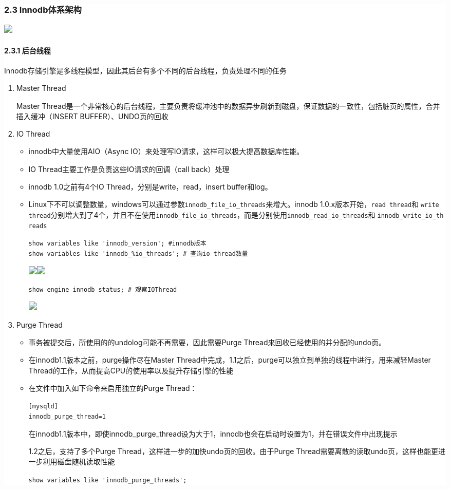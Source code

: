 ### 2.3 Innodb体系架构

![](https://dxytoll-img-1304942391.cos.ap-nanjing.myqcloud.com/img/image-20211213204125063.png)

#### 2.3.1 后台线程

Innodb存储引擎是多线程模型，因此其后台有多个不同的后台线程，负责处理不同的任务

1. Master Thread

   Master Thread是一个非常核心的后台线程，主要负责将缓冲池中的数据异步刷新到磁盘，保证数据的一致性，包括脏页的属性，合并插入缓冲（INSERT
   BUFFER）、UNDO页的回收

2. IO Thread

    * innodb中大量使用AIO（Async IO）来处理写IO请求，这样可以极大提高数据库性能。

    * IO Thread主要工作是负责这些IO请求的回调（call back）处理

    * innodb 1.0之前有4个IO Thread，分别是write，read，insert buffer和log。

    * Linux下不可以调整数量，windows可以通过参数`innodb_file_io_threads`来增大。innodb 1.0.x版本开始，`read thread`和
      `write thread`分别增大到了4个，并且不在使用`innodb_file_io_threads`，而是分别使用`innodb_read_io_threads`和
      `innodb_write_io_threads`

      ```shell [bash]
      show variables like 'innodb_version'; #innodb版本
      show variables like 'innodb_%io_threads'; # 查询io thread数量
      ```

      ![](https://dxytoll-img-1304942391.cos.ap-nanjing.myqcloud.com/img/image-20211213205527091.png)![](https://dxytoll-img-1304942391.cos.ap-nanjing.myqcloud.com/img/image-20211213205629254.png)

      ```shell [bash]
      show engine innodb status; # 观察IOThread
      ```

      ![](https://dxytoll-img-1304942391.cos.ap-nanjing.myqcloud.com/img/image-20211213210155606.png)

3. Purge Thread

    * 事务被提交后，所使用的的undolog可能不再需要，因此需要Purge Thread来回收已经使用的并分配的undo页。

    * 在innodb1.1版本之前，purge操作尽在Master Thread中完成，1.1之后，purge可以独立到单独的线程中进行，用来减轻Master
      Thread的工作，从而提高CPU的使用率以及提升存储引擎的性能

    * 在文件中加入如下命令来启用独立的Purge Thread：

      ```shell [bash]
      [mysqld]
      innodb_purge_thread=1
      ```

      在innodb1.1版本中，即使innodb_purge_thread设为大于1，innodb也会在启动时设置为1，并在错误文件中出现提示

      1.2之后，支持了多个Purge Thread，这样进一步的加快undo页的回收。由于Purge Thread需要离散的读取undo页，这样也能更进一步利用磁盘随机读取性能

      ```shell [bash]
      show variables like 'innodb_purge_threads';
      ```
